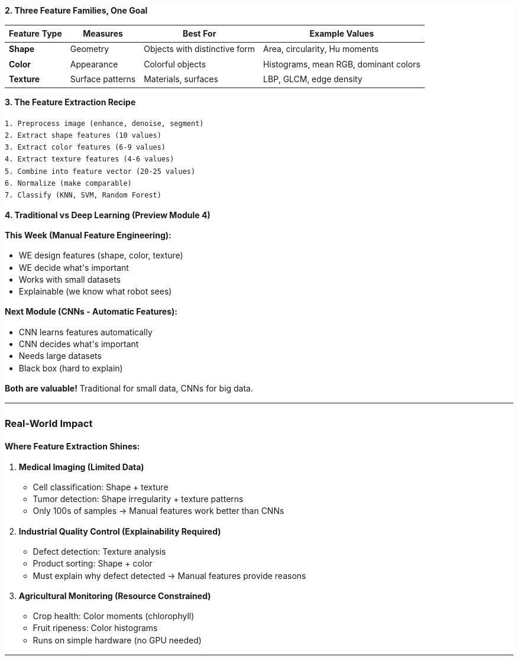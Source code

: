 **2. Three Feature Families, One Goal**

| Feature Type | Measures | Best For | Example Values |
|--------------|----------|----------|----------------|
| **Shape** | Geometry | Objects with distinctive form | Area, circularity, Hu moments |
| **Color** | Appearance | Colorful objects | Histograms, mean RGB, dominant colors |
| **Texture** | Surface patterns | Materials, surfaces | LBP, GLCM, edge density |

**3. The Feature Extraction Recipe**

```
1. Preprocess image (enhance, denoise, segment)
2. Extract shape features (10 values)
3. Extract color features (6-9 values)
4. Extract texture features (4-6 values)
5. Combine into feature vector (20-25 values)
6. Normalize (make comparable)
7. Classify (KNN, SVM, Random Forest)
```

**4. Traditional vs Deep Learning (Preview Module 4)**

**This Week (Manual Feature Engineering):**
- WE design features (shape, color, texture)
- WE decide what's important
- Works with small datasets
- Explainable (we know what robot sees)

**Next Module (CNNs - Automatic Features):**
- CNN learns features automatically
- CNN decides what's important
- Needs large datasets
- Black box (hard to explain)

**Both are valuable!** Traditional for small data, CNNs for big data.

---

### Real-World Impact

**Where Feature Extraction Shines:**

1. **Medical Imaging (Limited Data)**
   - Cell classification: Shape + texture
   - Tumor detection: Shape irregularity + texture patterns
   - Only 100s of samples → Manual features work better than CNNs

2. **Industrial Quality Control (Explainability Required)**
   - Defect detection: Texture analysis
   - Product sorting: Shape + color
   - Must explain why defect detected → Manual features provide reasons

3. **Agricultural Monitoring (Resource Constrained)**
   - Crop health: Color moments (chlorophyll)
   - Fruit ripeness: Color histograms
   - Runs on simple hardware (no GPU needed)

---